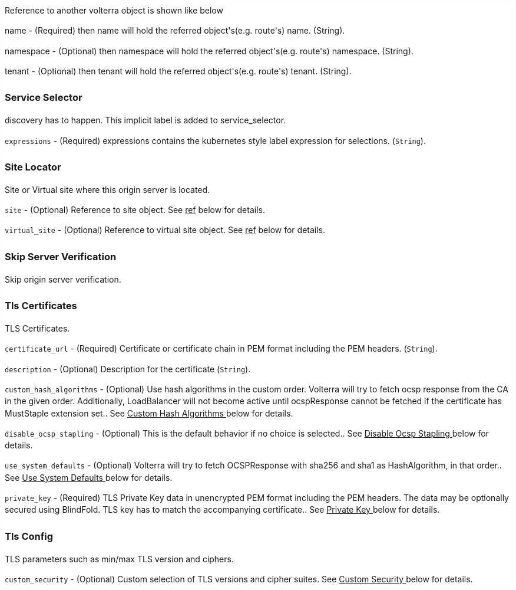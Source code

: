 Reference to another volterra object is shown like below

name - (Required) then name will hold the referred object's(e.g. route's) name. (String).

namespace - (Optional) then namespace will hold the referred object's(e.g. route's) namespace. (String).

tenant - (Optional) then tenant will hold the referred object's(e.g. route's) tenant. (String).

### Service Selector

discovery has to happen. This implicit label is added to service_selector.

`expressions` - (Required) expressions contains the kubernetes style label expression for selections. (`String`).

### Site Locator

Site or Virtual site where this origin server is located.

`site` - (Optional) Reference to site object. See [ref](#ref) below for details.

`virtual_site` - (Optional) Reference to virtual site object. See [ref](#ref) below for details.

### Skip Server Verification

Skip origin server verification.

### Tls Certificates

TLS Certificates.

`certificate_url` - (Required) Certificate or certificate chain in PEM format including the PEM headers. (`String`).

`description` - (Optional) Description for the certificate (`String`).

`custom_hash_algorithms` - (Optional) Use hash algorithms in the custom order. Volterra will try to fetch ocsp response from the CA in the given order. Additionally, LoadBalancer will not become active until ocspResponse cannot be fetched if the certificate has MustStaple extension set.. See [Custom Hash Algorithms ](#custom-hash-algorithms) below for details.

`disable_ocsp_stapling` - (Optional) This is the default behavior if no choice is selected.. See [Disable Ocsp Stapling ](#disable-ocsp-stapling) below for details.

`use_system_defaults` - (Optional) Volterra will try to fetch OCSPResponse with sha256 and sha1 as HashAlgorithm, in that order.. See [Use System Defaults ](#use-system-defaults) below for details.

`private_key` - (Required) TLS Private Key data in unencrypted PEM format including the PEM headers. The data may be optionally secured using BlindFold. TLS key has to match the accompanying certificate.. See [Private Key ](#private-key) below for details.

### Tls Config

TLS parameters such as min/max TLS version and ciphers.

`custom_security` - (Optional) Custom selection of TLS versions and cipher suites. See [Custom Security ](#custom-security) below for details.

